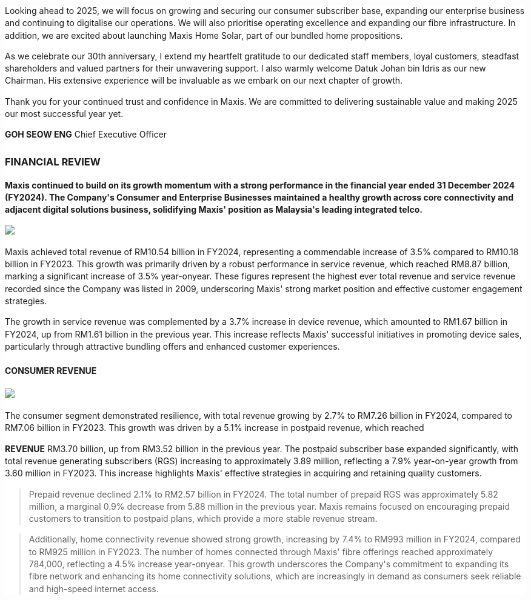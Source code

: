 Looking ahead to 2025, we will focus on growing and securing our consumer subscriber base, expanding our enterprise business and continuing to digitalise our operations. We will also prioritise operating excellence and expanding our fibre infrastructure. In addition, we are excited about launching Maxis Home Solar, part of our bundled home propositions.

As we celebrate our 30th anniversary, I extend my heartfelt gratitude to our dedicated staff members, loyal customers, steadfast shareholders and valued partners for their unwavering support. I also warmly welcome Datuk Johan bin Idris as our new Chairman. His extensive experience will be invaluable as we embark on our next chapter of growth.

Thank you for your continued trust and confidence in Maxis. We are committed to delivering sustainable value and making 2025 our most successful year yet.

**GOH SEOW ENG** Chief Executive Officer

### **FINANCIAL REVIEW**

**Maxis continued to build on its growth momentum with a strong performance in the financial year ended 31 December 2024 (FY2024). The Company's Consumer and Enterprise Businesses maintained a healthy growth across core connectivity and adjacent digital solutions business, solidifying Maxis' position as Malaysia's leading integrated telco.**

![](_page_8_Figure_7.jpeg)

Maxis achieved total revenue of RM10.54 billion in FY2024, representing a commendable increase of 3.5% compared to RM10.18 billion in FY2023. This growth was primarily driven by a robust performance in service revenue, which reached RM8.87 billion, marking a significant increase of 3.5% year-onyear. These figures represent the highest ever total revenue and service revenue recorded since the Company was listed in 2009, underscoring Maxis' strong market position and effective customer engagement strategies.

The growth in service revenue was complemented by a 3.7% increase in device revenue, which amounted to RM1.67 billion in FY2024, up from RM1.61 billion in the previous year. This increase reflects Maxis' successful initiatives in promoting device sales, particularly through attractive bundling offers and enhanced customer experiences.

#### **CONSUMER REVENUE**

![](_page_8_Figure_11.jpeg)

The consumer segment demonstrated resilience, with total revenue growing by 2.7% to RM7.26 billion in FY2024, compared to RM7.06 billion in FY2023. This growth was driven by a 5.1% increase in postpaid revenue, which reached

**REVENUE** RM3.70 billion, up from RM3.52 billion in the previous year. The postpaid subscriber base expanded significantly, with total revenue generating subscribers (RGS) increasing to approximately 3.89 million, reflecting a 7.9% year-on-year growth from 3.60 million in FY2023. This increase highlights Maxis' effective strategies in acquiring and retaining quality customers.

> Prepaid revenue declined 2.1% to RM2.57 billion in FY2024. The total number of prepaid RGS was approximately 5.82 million, a marginal 0.9% decrease from 5.88 million in the previous year. Maxis remains focused on encouraging prepaid customers to transition to postpaid plans, which provide a more stable revenue stream.

> Additionally, home connectivity revenue showed strong growth, increasing by 7.4% to RM993 million in FY2024, compared to RM925 million in FY2023. The number of homes connected through Maxis' fibre offerings reached approximately 784,000, reflecting a 4.5% increase year-onyear. This growth underscores the Company's commitment to expanding its fibre network and enhancing its home connectivity solutions, which are increasingly in demand as consumers seek reliable and high-speed internet access.
